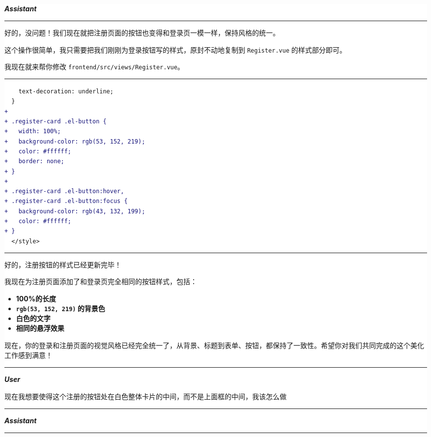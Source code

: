 _**Assistant**_



---

好的，没问题！我们现在就把注册页面的按钮也变得和登录页一模一样，保持风格的统一。

这个操作很简单，我只需要把我们刚刚为登录按钮写的样式，原封不动地复制到 `Register.vue` 的样式部分即可。

我现在就来帮你修改 `frontend/src/views/Register.vue`。

---

```diff
    text-decoration: underline;
  }
+ 
+ .register-card .el-button {
+   width: 100%;
+   background-color: rgb(53, 152, 219);
+   color: #ffffff;
+   border: none;
+ }
+ 
+ .register-card .el-button:hover,
+ .register-card .el-button:focus {
+   background-color: rgb(43, 132, 199);
+   color: #ffffff;
+ }
  </style>
```

---

好的，注册按钮的样式已经更新完毕！

我现在为注册页面添加了和登录页完全相同的按钮样式，包括：
-   **100%的长度**
-   **`rgb(53, 152, 219)` 的背景色**
-   **白色的文字**
-   **相同的悬浮效果**

现在，你的登录和注册页面的视觉风格已经完全统一了，从背景、标题到表单、按钮，都保持了一致性。希望你对我们共同完成的这个美化工作感到满意！

---

_**User**_

现在我想要使得这个注册的按钮处在白色整体卡片的中间，而不是上面框的中间，我该怎么做

---

_**Assistant**_



---

